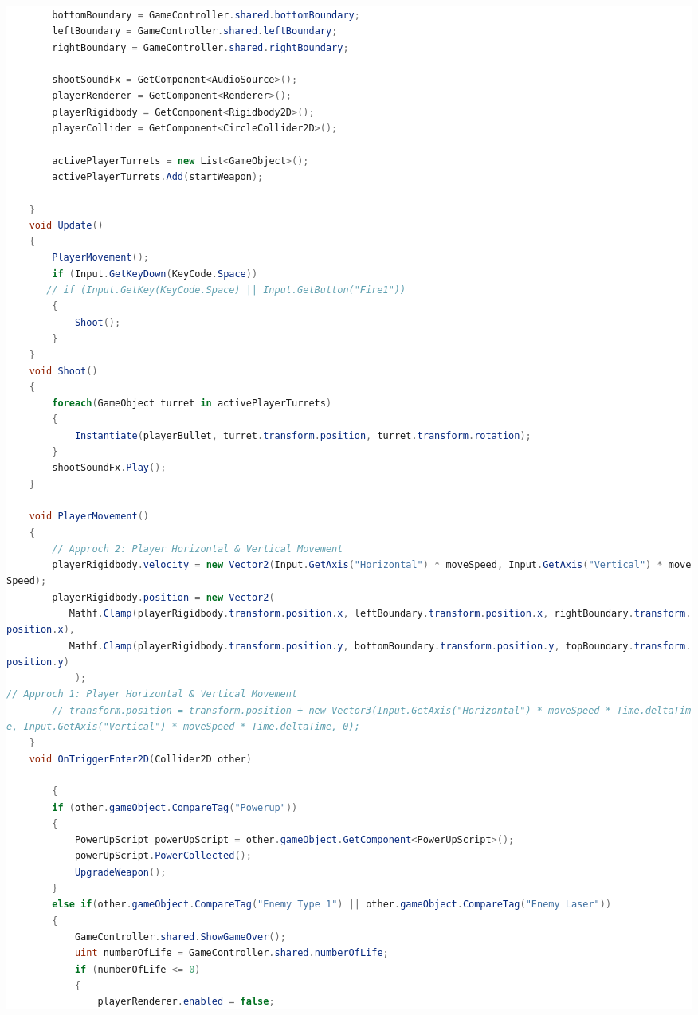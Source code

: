 ```C#
        bottomBoundary = GameController.shared.bottomBoundary;
        leftBoundary = GameController.shared.leftBoundary;
        rightBoundary = GameController.shared.rightBoundary;

        shootSoundFx = GetComponent<AudioSource>();
        playerRenderer = GetComponent<Renderer>();
        playerRigidbody = GetComponent<Rigidbody2D>();
        playerCollider = GetComponent<CircleCollider2D>();

        activePlayerTurrets = new List<GameObject>();
        activePlayerTurrets.Add(startWeapon);
        
    }
    void Update()
    {
        PlayerMovement();
        if (Input.GetKeyDown(KeyCode.Space))
       // if (Input.GetKey(KeyCode.Space) || Input.GetButton("Fire1"))
        { 
            Shoot(); 
        }
    }
    void Shoot()
    {
        foreach(GameObject turret in activePlayerTurrets)
        {
            Instantiate(playerBullet, turret.transform.position, turret.transform.rotation);
        }
        shootSoundFx.Play();
    }
   
    void PlayerMovement()
    {
        // Approch 2: Player Horizontal & Vertical Movement
        playerRigidbody.velocity = new Vector2(Input.GetAxis("Horizontal") * moveSpeed, Input.GetAxis("Vertical") * moveSpeed);
        playerRigidbody.position = new Vector2(
           Mathf.Clamp(playerRigidbody.transform.position.x, leftBoundary.transform.position.x, rightBoundary.transform.position.x),
           Mathf.Clamp(playerRigidbody.transform.position.y, bottomBoundary.transform.position.y, topBoundary.transform.position.y)
            );
// Approch 1: Player Horizontal & Vertical Movement
        // transform.position = transform.position + new Vector3(Input.GetAxis("Horizontal") * moveSpeed * Time.deltaTime, Input.GetAxis("Vertical") * moveSpeed * Time.deltaTime, 0);
    }
    void OnTriggerEnter2D(Collider2D other)
    
        {
        if (other.gameObject.CompareTag("Powerup"))
        {
            PowerUpScript powerUpScript = other.gameObject.GetComponent<PowerUpScript>();
            powerUpScript.PowerCollected();
            UpgradeWeapon();
        }
        else if(other.gameObject.CompareTag("Enemy Type 1") || other.gameObject.CompareTag("Enemy Laser"))
        {
            GameController.shared.ShowGameOver();
            uint numberOfLife = GameController.shared.numberOfLife;
            if (numberOfLife <= 0)
            {
                playerRenderer.enabled = false;
```